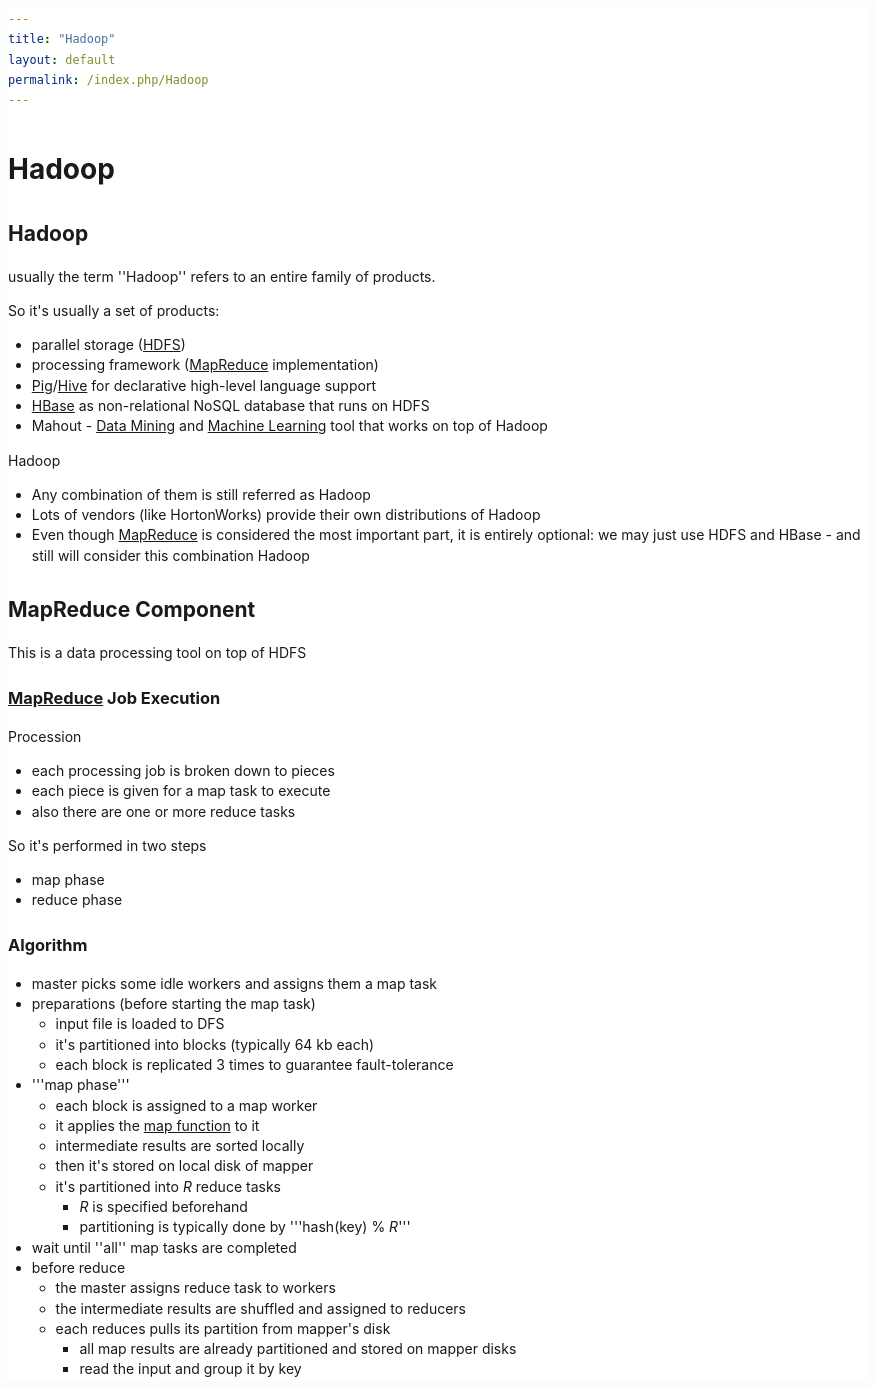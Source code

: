 ```yaml
---
title: "Hadoop"
layout: default
permalink: /index.php/Hadoop
---
```


# Hadoop

## Hadoop
usually the term ''Hadoop'' refers to an entire family of products. 

So it's usually a set of products:
- parallel storage ([HDFS](Hadoop_Distributed_File_System))
- processing framework ([MapReduce](MapReduce) implementation)
- [Pig](Pig)/[Hive](Hive) for declarative high-level language support
- [HBase](HBase) as non-relational NoSQL database that runs on HDFS
- Mahout - [Data Mining](Data_Mining) and [Machine Learning](Machine_Learning) tool that works on top of Hadoop


Hadoop
- Any combination of them is still referred as Hadoop 
- Lots of vendors (like HortonWorks) provide their own distributions of Hadoop
- Even though [MapReduce](MapReduce) is considered the most important part, it is entirely optional: we may just use HDFS and HBase - and still will consider this combination Hadoop 


## MapReduce Component
This is a data processing tool on top of HDFS

### [MapReduce](MapReduce) Job Execution
Procession
- each processing job is broken down to pieces
- each piece is given for a map task to execute
- also there are one or more reduce tasks

So it's performed in two steps 
- map phase 
- reduce phase

### Algorithm
- master picks some idle workers and assigns them a map task
- preparations (before starting the map task)
  - input file is loaded to DFS
  - it's partitioned into blocks (typically 64 kb each)
  - each block is replicated 3 times to guarantee fault-tolerance
- '''map phase'''
  - each block is assigned to a map worker
  - it applies the [map function](MapReduce#Map_Function) to it
  - intermediate results are sorted locally
  - then it's stored on local disk of mapper
  - it's partitioned into $R$ reduce tasks 
    - $R$ is specified beforehand
    - partitioning is typically done by '''hash(key) % $R$'''
- wait until ''all'' map tasks are completed
- before reduce
  - the master assigns reduce task to workers
  - the intermediate results are shuffled and assigned to reducers
  - each reduces pulls its partition from mapper's disk
    - all map results are already partitioned and stored on mapper disks
    - read the input and group it by key
